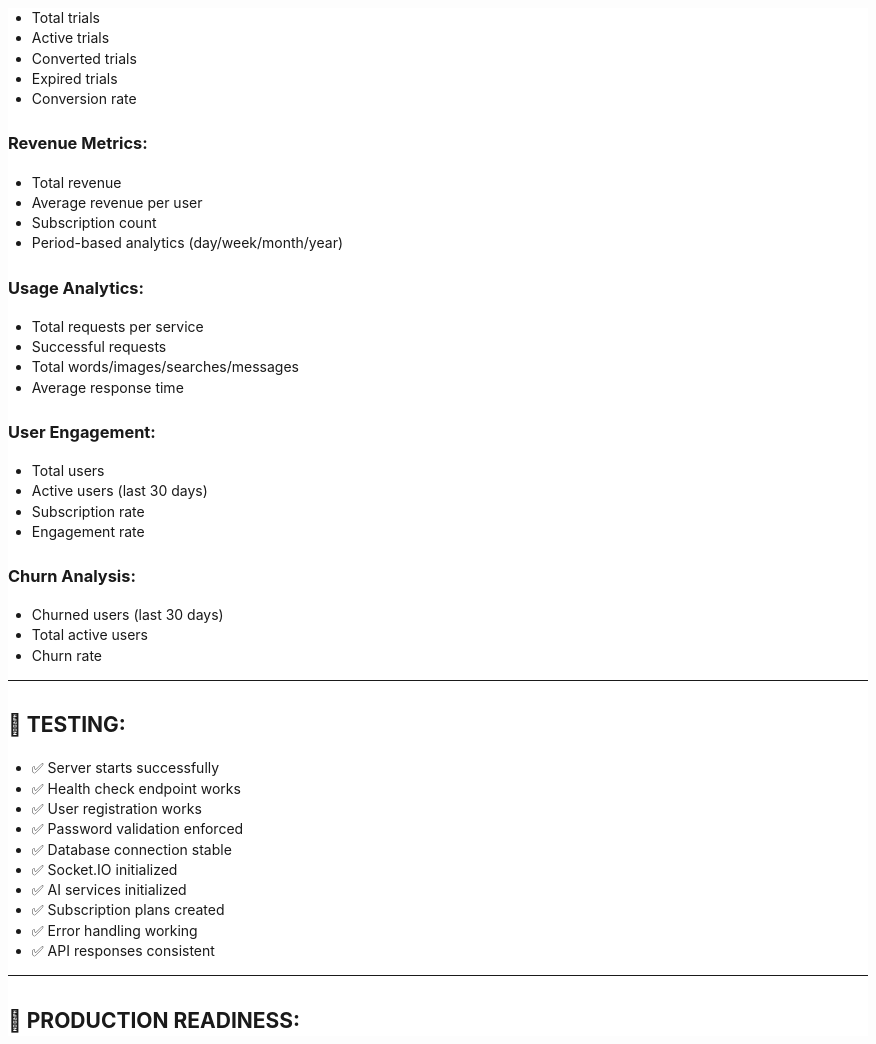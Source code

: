 - Total trials
- Active trials
- Converted trials
- Expired trials
- Conversion rate

### **Revenue Metrics:**

- Total revenue
- Average revenue per user
- Subscription count
- Period-based analytics (day/week/month/year)

### **Usage Analytics:**

- Total requests per service
- Successful requests
- Total words/images/searches/messages
- Average response time

### **User Engagement:**

- Total users
- Active users (last 30 days)
- Subscription rate
- Engagement rate

### **Churn Analysis:**

- Churned users (last 30 days)
- Total active users
- Churn rate

---

## 🎯 **TESTING:**

- ✅ Server starts successfully
- ✅ Health check endpoint works
- ✅ User registration works
- ✅ Password validation enforced
- ✅ Database connection stable
- ✅ Socket.IO initialized
- ✅ AI services initialized
- ✅ Subscription plans created
- ✅ Error handling working
- ✅ API responses consistent

---

## 🚀 **PRODUCTION READINESS:**
